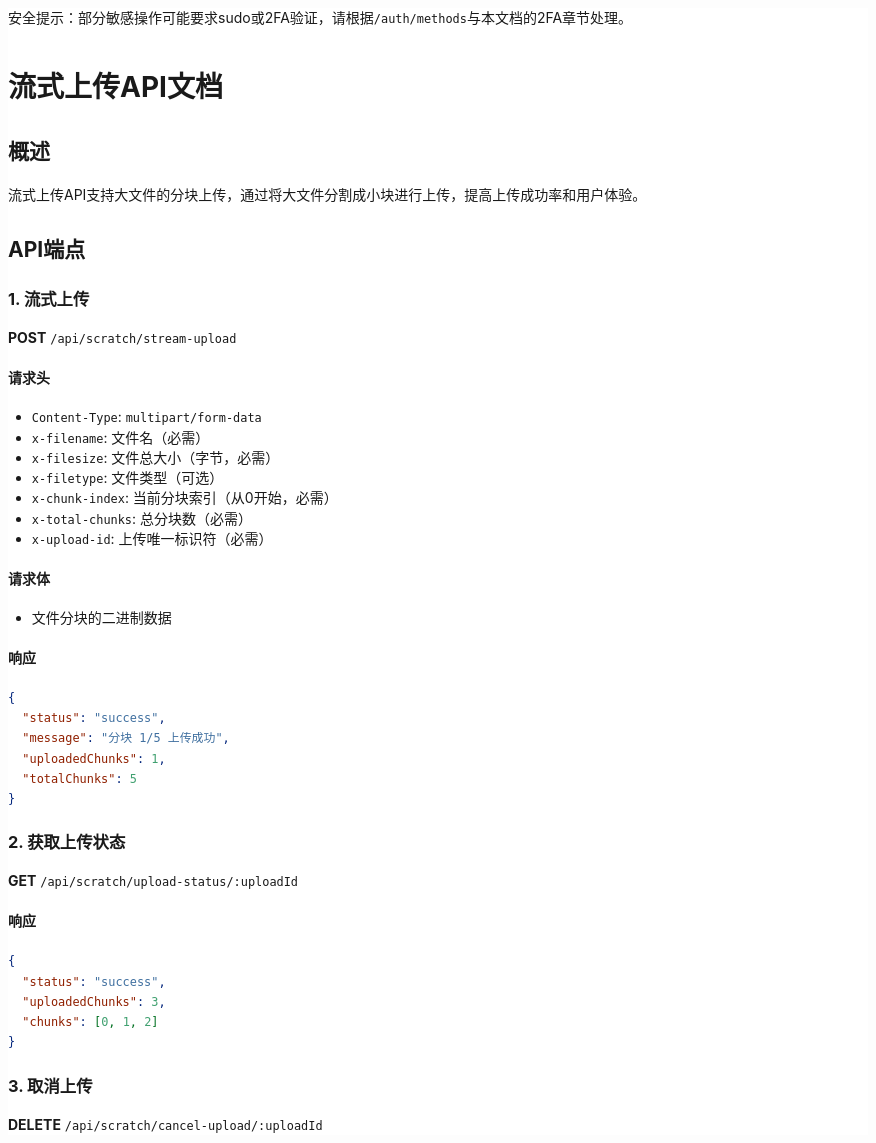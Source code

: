 安全提示：部分敏感操作可能要求sudo或2FA验证，请根据`/auth/methods`与本文档的2FA章节处理。
# 流式上传API文档

## 概述

流式上传API支持大文件的分块上传，通过将大文件分割成小块进行上传，提高上传成功率和用户体验。

## API端点

### 1. 流式上传
**POST** `/api/scratch/stream-upload`

#### 请求头
- `Content-Type`: `multipart/form-data`
- `x-filename`: 文件名（必需）
- `x-filesize`: 文件总大小（字节，必需）
- `x-filetype`: 文件类型（可选）
- `x-chunk-index`: 当前分块索引（从0开始，必需）
- `x-total-chunks`: 总分块数（必需）
- `x-upload-id`: 上传唯一标识符（必需）

#### 请求体
- 文件分块的二进制数据

#### 响应
```json
{
  "status": "success",
  "message": "分块 1/5 上传成功",
  "uploadedChunks": 1,
  "totalChunks": 5
}
```

### 2. 获取上传状态
**GET** `/api/scratch/upload-status/:uploadId`

#### 响应
```json
{
  "status": "success",
  "uploadedChunks": 3,
  "chunks": [0, 1, 2]
}
```

### 3. 取消上传
**DELETE** `/api/scratch/cancel-upload/:uploadId`
